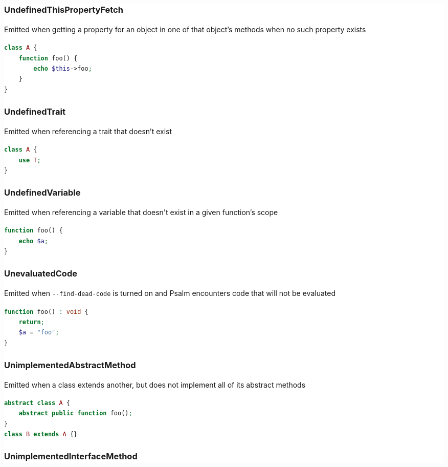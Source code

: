 ### UndefinedThisPropertyFetch

Emitted when getting a property for an object in one of that object’s methods when no such property exists

```php
class A {
    function foo() {
        echo $this->foo;
    }
}
```

### UndefinedTrait

Emitted when referencing a trait that doesn’t exist

```php
class A {
    use T;
}
```

### UndefinedVariable

Emitted when referencing a variable that doesn't exist in a given function’s scope

```php
function foo() {
    echo $a;
}
```

### UnevaluatedCode

Emitted when `--find-dead-code` is turned on and Psalm encounters code that will not be evaluated

```php
function foo() : void {
    return;
    $a = "foo";
}
```

### UnimplementedAbstractMethod

Emitted when a class extends another, but does not implement all of its abstract methods

```php
abstract class A {
    abstract public function foo();
}
class B extends A {}
```

### UnimplementedInterfaceMethod
